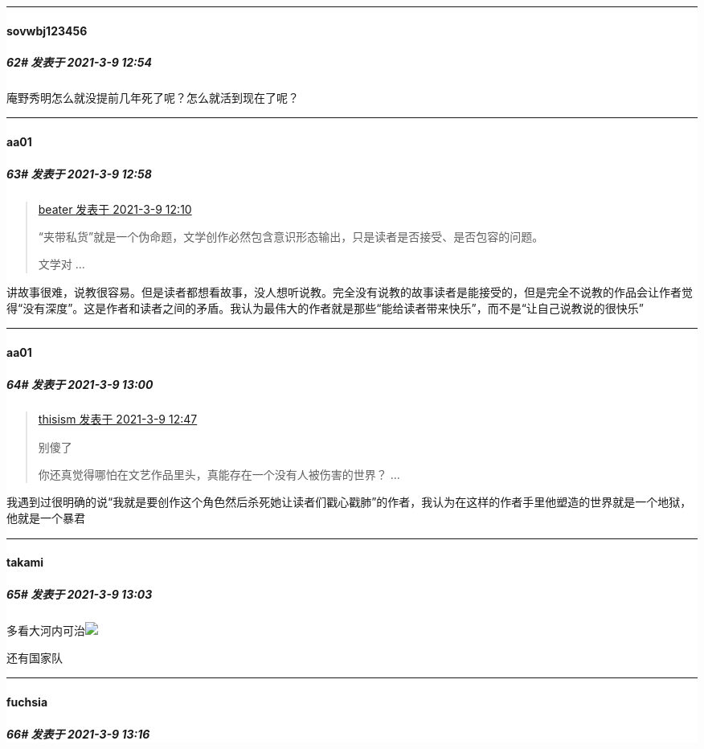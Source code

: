 
-----

####  sovwbj123456  
##### 62#       发表于 2021-3-9 12:54


庵野秀明怎么就没提前几年死了呢？怎么就活到现在了呢？


-----

####  aa01  
##### 63#       发表于 2021-3-9 12:58


<blockquote><a href="httphttps://bbs.saraba1st.com/2b/forum.php?mod=redirect&amp;goto=findpost&amp;pid=50562466&amp;ptid=1992156" target="_blank">beater 发表于 2021-3-9 12:10</a>

“夹带私货”就是一个伪命题，文学创作必然包含意识形态输出，只是读者是否接受、是否包容的问题。


文学对 ...</blockquote>
讲故事很难，说教很容易。但是读者都想看故事，没人想听说教。完全没有说教的故事读者是能接受的，但是完全不说教的作品会让作者觉得“没有深度”。这是作者和读者之间的矛盾。我认为最伟大的作者就是那些“能给读者带来快乐”，而不是“让自己说教说的很快乐”


-----

####  aa01  
##### 64#       发表于 2021-3-9 13:00


<blockquote><a href="httphttps://bbs.saraba1st.com/2b/forum.php?mod=redirect&amp;goto=findpost&amp;pid=50562885&amp;ptid=1992156" target="_blank">thisism 发表于 2021-3-9 12:47</a>

别傻了


你还真觉得哪怕在文艺作品里头，真能存在一个没有人被伤害的世界？ ...</blockquote>
我遇到过很明确的说“我就是要创作这个角色然后杀死她让读者们戳心戳肺”的作者，我认为在这样的作者手里他塑造的世界就是一个地狱，他就是一个暴君


-----

####  takami  
##### 65#       发表于 2021-3-9 13:03


多看大河内可治<img src="https://static.saraba1st.com/image/smiley/face2017/037.png" referrerpolicy="no-referrer">


还有国家队


-----

####  fuchsia  
##### 66#       发表于 2021-3-9 13:16
